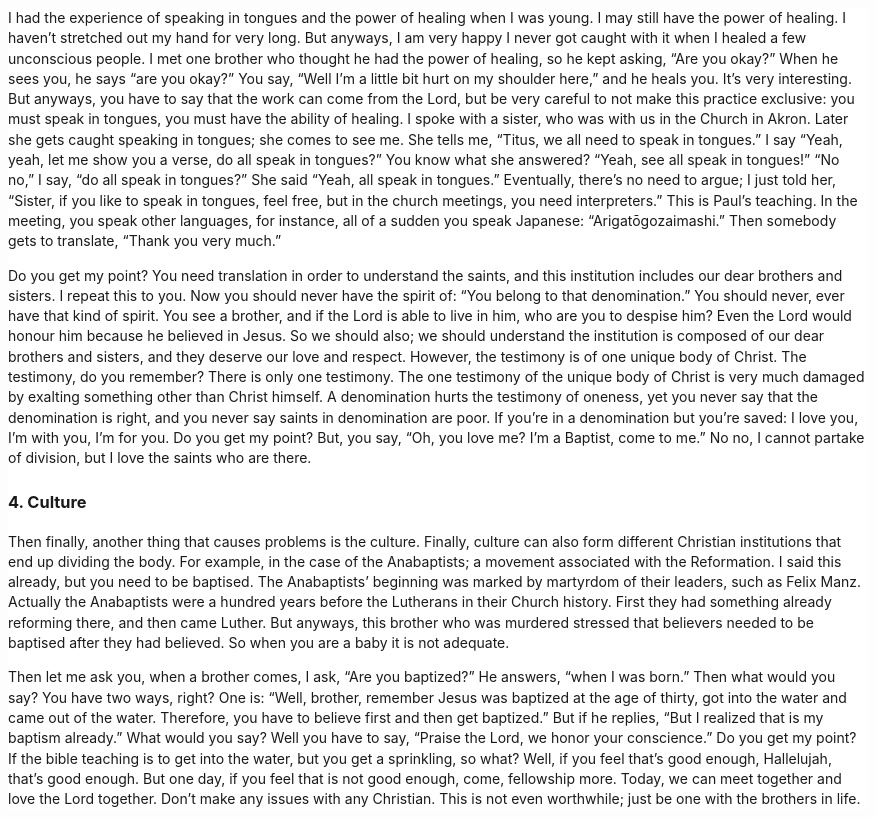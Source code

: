 I had the experience of speaking in tongues and the power of healing when I was young. I may still have the power of healing. I haven’t stretched out my hand for very long. But anyways, I am very happy I never got caught with it when I healed a few unconscious people. I met one brother who thought he had the power of healing, so he kept asking, “Are you okay?” When he sees you, he says “are you okay?” You say, “Well I’m a little bit hurt on my shoulder here,” and he heals you. It’s very interesting. But anyways, you have to say that the work can come from the Lord, but be very careful to not make this practice exclusive: you must speak in tongues, you must have the ability of healing. I spoke with a sister, who was with us in the Church in Akron. Later she gets caught speaking in tongues; she comes to see me. She tells me, “Titus, we all need to speak in tongues.” I say “Yeah, yeah, let me show you a verse, do all speak in tongues?” You know what she answered? “Yeah, see all speak in tongues!” “No no,” I say, “do all speak in tongues?” She said “Yeah, all speak in tongues.” Eventually, there’s no need to argue; I just told her, “Sister, if you like to speak in tongues, feel free, but in the church meetings, you need interpreters.” This is Paul’s teaching. In the meeting, you speak other languages, for instance, all of a sudden you speak Japanese: “Arigatōgozaimashi.” Then somebody gets to translate, “Thank you very much.”

Do you get my point? You need translation in order to understand the saints, and this institution includes our dear brothers and sisters. I repeat this to you. Now you should never have the spirit of: “You belong to that denomination.” You should never, ever have that kind of spirit. You see a brother, and if the Lord is able to live in him, who are you to despise him? Even the Lord would honour him because he believed in Jesus. So we should also; we should understand the institution is composed of our dear brothers and sisters, and they deserve our love and respect. However, the testimony is of one unique body of Christ. The testimony, do you remember? There is only one testimony. The one testimony of the unique body of Christ is very much damaged by exalting something other than Christ himself. A denomination hurts the testimony of oneness, yet you never say that the denomination is right, and you never say saints in denomination are poor. If you’re in a denomination but you’re saved: I love you, I’m with you, I’m for you. Do you get my point? But, you say, “Oh, you love me? I’m a Baptist, come to me.” No no, I cannot partake of division, but I love the saints who are there. 

### 4\. Culture

Then finally, another thing that causes problems is the culture. Finally, culture can also form different Christian institutions that end up dividing the body. For example, in the case of the Anabaptists; a movement associated with the Reformation. I said this already, but you need to be baptised. The Anabaptists’ beginning was marked by martyrdom of their leaders, such as Felix Manz. Actually the Anabaptists were a hundred years before the Lutherans in their Church history. First they had something already reforming there, and then came Luther. But anyways, this brother who was murdered stressed that believers needed to be baptised after they had believed. So when you are a baby it is not adequate. 

Then let me ask you, when a brother comes, I ask, “Are you baptized?” He answers, “when I was born.” Then what would you say? You have two ways, right? One is: “Well, brother, remember Jesus was baptized at the age of thirty, got into the water and came out of the water. Therefore, you have to believe first and then get baptized.” But if he replies, “But I realized that is my baptism already.” What would you say? Well you have to say, “Praise the Lord, we honor your conscience.” Do you get my point? If the bible teaching is to get into the water, but you get a sprinkling, so what? Well, if you feel that’s good enough, Hallelujah, that’s good enough. But one day, if you feel that is not good enough, come, fellowship more. Today, we can meet together and love the Lord together. Don’t make any issues with any Christian. This is not even worthwhile; just be one with the brothers in life. 
